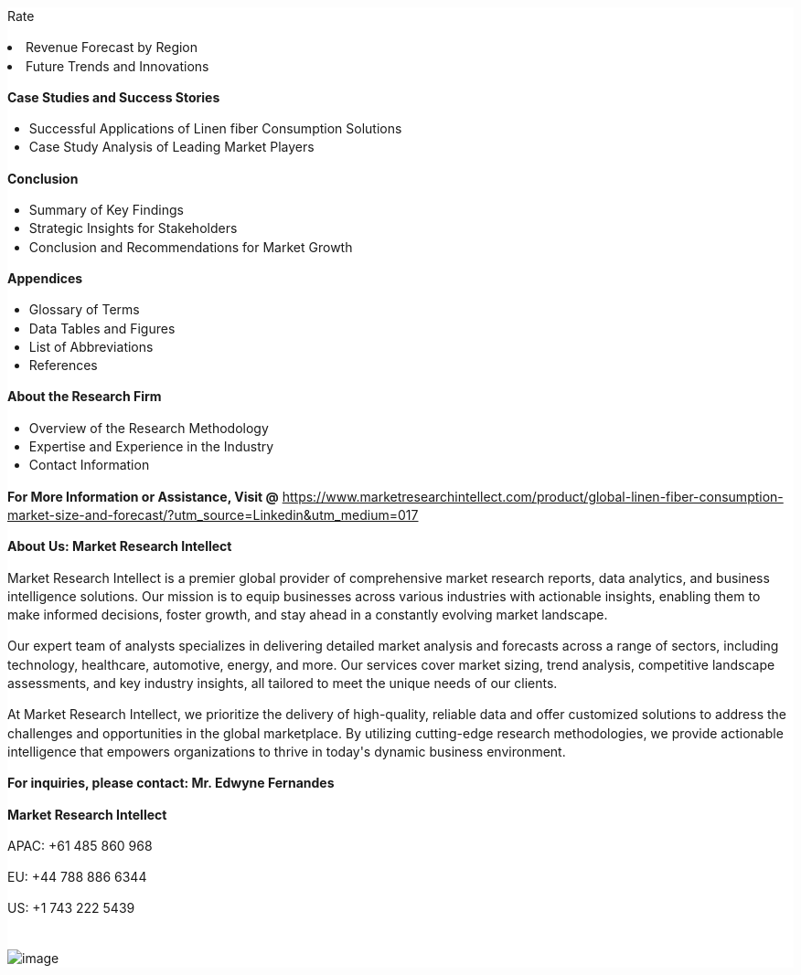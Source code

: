 Rate</li><li>Revenue Forecast by Region</li><li>Future Trends and Innovations</li></ul><p><strong>Case Studies and Success Stories</strong></p><ul><li>Successful Applications of Linen fiber Consumption Solutions</li><li>Case Study Analysis of Leading Market Players</li></ul><p><strong>Conclusion</strong></p><ul><li>Summary of Key Findings</li><li>Strategic Insights for Stakeholders</li><li>Conclusion and Recommendations for Market Growth</li></ul><p><strong>Appendices</strong></p><ul><li>Glossary of Terms</li><li>Data Tables and Figures</li><li>List of Abbreviations</li><li>References</li></ul><p><strong>About the Research Firm</strong></p><ul><li>Overview of the Research Methodology</li><li>Expertise and Experience in the Industry</li><li>Contact Information</li></ul></div><div class="article-main__content" data-test-id="publishing-text-block"><p><span class="font-[700]"><strong>For More Information or Assistance, Visit @</strong>&nbsp;<a href="https://www.marketresearchintellect.com/product/global-linen-fiber-consumption-market-size-and-forecast/?utm_source=Linkedin&utm_medium=017">https://www.marketresearchintellect.com/product/global-linen-fiber-consumption-market-size-and-forecast/?utm_source=Linkedin&utm_medium=017</a></span></p><p><strong>About Us: Market Research Intellect</strong></p><p>Market Research Intellect is a premier global provider of comprehensive market research reports, data analytics, and business intelligence solutions. Our mission is to equip businesses across various industries with actionable insights, enabling them to make informed decisions, foster growth, and stay ahead in a constantly evolving market landscape.</p><p>Our expert team of analysts specializes in delivering detailed market analysis and forecasts across a range of sectors, including technology, healthcare, automotive, energy, and more. Our services cover market sizing, trend analysis, competitive landscape assessments, and key industry insights, all tailored to meet the unique needs of our clients.</p><p>At Market Research Intellect, we prioritize the delivery of high-quality, reliable data and offer customized solutions to address the challenges and opportunities in the global marketplace. By utilizing cutting-edge research methodologies, we provide actionable intelligence that empowers organizations to thrive in today's dynamic business environment.</p><p><strong>For inquiries, please contact: Mr. Edwyne Fernandes</strong></p><p><strong>Market Research Intellect</strong></p><p>APAC: +61 485 860 968</p><p>EU: +44 788 886 6344</p><p>US: +1 743 222 5439</p></div><div class="article-main__content" data-test-id="publishing-text-block">&nbsp;</div>
![image](https://github.com/user-attachments/assets/b3bf7e5c-e156-4556-9101-5a358e6888d1)
